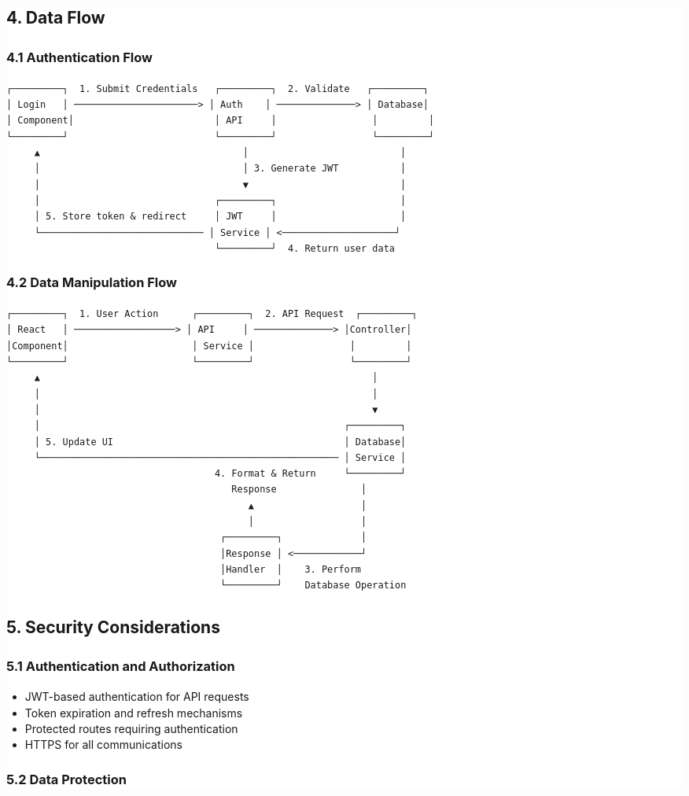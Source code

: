 ## 4. Data Flow

### 4.1 Authentication Flow

```
┌─────────┐  1. Submit Credentials   ┌─────────┐  2. Validate   ┌─────────┐
│ Login   │ ──────────────────────> │ Auth    │ ──────────────> │ Database│
│ Component│                         │ API     │                 │         │
└─────────┘                          └─────────┘                 └─────────┘
     ▲                                    │                           │
     │                                    │ 3. Generate JWT           │
     │                                    ▼                           │
     │                               ┌─────────┐                      │
     │ 5. Store token & redirect     │ JWT     │                      │
     └───────────────────────────── │ Service │ <────────────────────┘
                                     └─────────┘  4. Return user data
```

### 4.2 Data Manipulation Flow

```
┌─────────┐  1. User Action      ┌─────────┐  2. API Request  ┌─────────┐
│ React   │ ──────────────────> │ API     │ ──────────────> │Controller│
│Component│                      │ Service │                 │         │
└─────────┘                      └─────────┘                 └─────────┘
     ▲                                                           │
     │                                                           │
     │                                                           ▼
     │                                                      ┌─────────┐
     │ 5. Update UI                                         │ Database│
     └───────────────────────────────────────────────────── │ Service │
                                     4. Format & Return     └─────────┘
                                        Response               │
                                           ▲                   │
                                           │                   │
                                      ┌─────────┐              │
                                      │Response │ <────────────┘
                                      │Handler  │    3. Perform
                                      └─────────┘    Database Operation
```

## 5. Security Considerations

### 5.1 Authentication and Authorization

- JWT-based authentication for API requests
- Token expiration and refresh mechanisms
- Protected routes requiring authentication
- HTTPS for all communications

### 5.2 Data Protection
